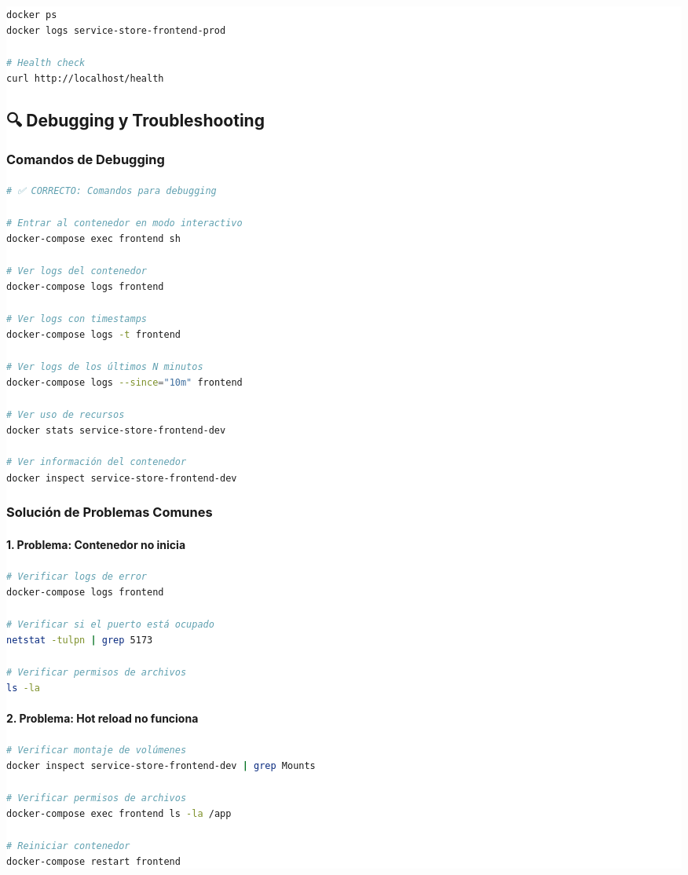 ```bash
docker ps
docker logs service-store-frontend-prod

# Health check
curl http://localhost/health
```

## 🔍 Debugging y Troubleshooting

### **Comandos de Debugging**

```bash
# ✅ CORRECTO: Comandos para debugging

# Entrar al contenedor en modo interactivo
docker-compose exec frontend sh

# Ver logs del contenedor
docker-compose logs frontend

# Ver logs con timestamps
docker-compose logs -t frontend

# Ver logs de los últimos N minutos
docker-compose logs --since="10m" frontend

# Ver uso de recursos
docker stats service-store-frontend-dev

# Ver información del contenedor
docker inspect service-store-frontend-dev
```

### **Solución de Problemas Comunes**

#### **1. Problema: Contenedor no inicia**
```bash
# Verificar logs de error
docker-compose logs frontend

# Verificar si el puerto está ocupado
netstat -tulpn | grep 5173

# Verificar permisos de archivos
ls -la
```

#### **2. Problema: Hot reload no funciona**
```bash
# Verificar montaje de volúmenes
docker inspect service-store-frontend-dev | grep Mounts

# Verificar permisos de archivos
docker-compose exec frontend ls -la /app

# Reiniciar contenedor
docker-compose restart frontend
```
